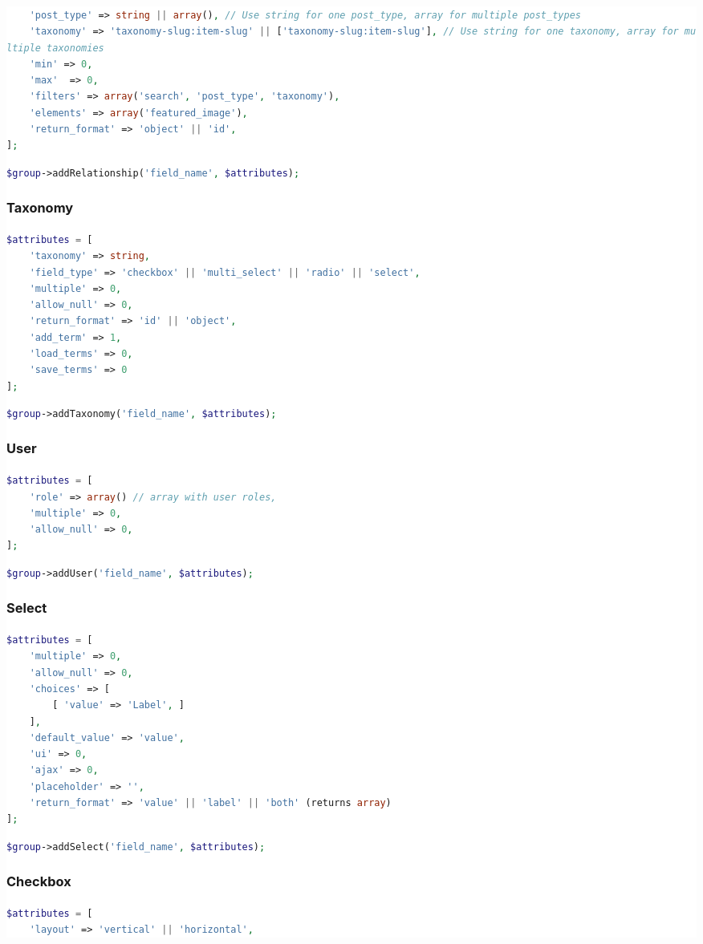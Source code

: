 ```php
    'post_type'	=> string || array(), // Use string for one post_type, array for multiple post_types
    'taxonomy' => 'taxonomy-slug:item-slug' || ['taxonomy-slug:item-slug'], // Use string for one taxonomy, array for multiple taxonomies
    'min' => 0,
    'max'  => 0,
    'filters' => array('search', 'post_type', 'taxonomy'),
    'elements' => array('featured_image'),
    'return_format' => 'object' || 'id',
];
```
```php
$group->addRelationship('field_name', $attributes);
```
### Taxonomy
```php
$attributes = [
    'taxonomy' => string,
    'field_type' => 'checkbox' || 'multi_select' || 'radio' || 'select',
    'multiple' => 0,
    'allow_null' => 0,
    'return_format' => 'id' || 'object',
    'add_term' => 1,
    'load_terms' => 0,
    'save_terms' => 0
];
```
```php
$group->addTaxonomy('field_name', $attributes);
```
### User
```php
$attributes = [
    'role' => array() // array with user roles,
    'multiple' => 0,
    'allow_null' => 0,
];
```
```php
$group->addUser('field_name', $attributes);
```
### Select
```php
$attributes = [
    'multiple' => 0,
    'allow_null' => 0,
    'choices' => [
    	[ 'value' => 'Label', ]
    ],
    'default_value'	=> 'value',
    'ui' => 0,
    'ajax' => 0,
    'placeholder' => '',
    'return_format' => 'value' || 'label' || 'both' (returns array)
];
```
```php
$group->addSelect('field_name', $attributes);
```
### Checkbox
```php
$attributes = [
    'layout' => 'vertical' || 'horizontal',
```